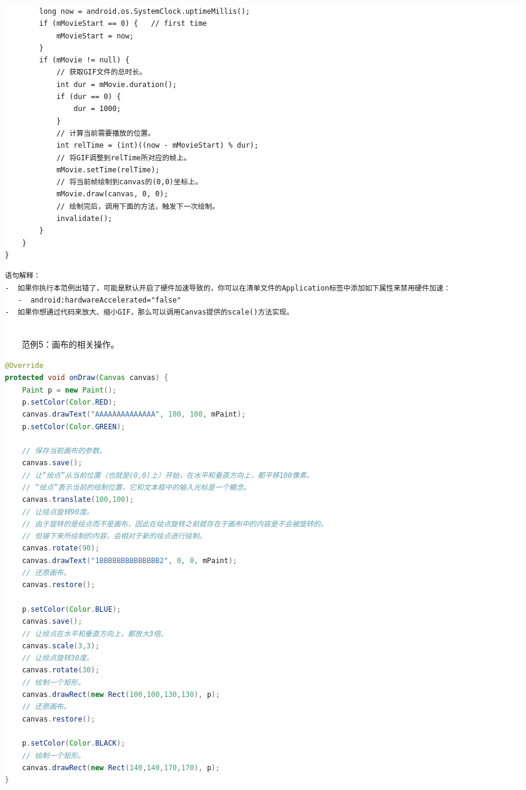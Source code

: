 ``` android
        long now = android.os.SystemClock.uptimeMillis();
        if (mMovieStart == 0) {   // first time
            mMovieStart = now;
        }
        if (mMovie != null) {
            // 获取GIF文件的总时长。
            int dur = mMovie.duration();
            if (dur == 0) {
                dur = 1000;
            }
            // 计算当前需要播放的位置。
            int relTime = (int)((now - mMovieStart) % dur);
            // 将GIF调整到relTime所对应的帧上。
            mMovie.setTime(relTime);
            // 将当前帧绘制到canvas的(0,0)坐标上。
            mMovie.draw(canvas, 0, 0);
            // 绘制完后，调用下面的方法，触发下一次绘制。
            invalidate();
        }
    }
}
```
    语句解释：
    -  如果你执行本范例出错了，可能是默认开启了硬件加速导致的，你可以在清单文件的Application标签中添加如下属性来禁用硬件加速：
       -  android:hardwareAccelerated="false"
    -  如果你想通过代码来放大、缩小GIF，那么可以调用Canvas提供的scale()方法实现。

<br>　　范例5：画布的相关操作。
``` java
@Override
protected void onDraw(Canvas canvas) {
    Paint p = new Paint();
    p.setColor(Color.RED);
    canvas.drawText("AAAAAAAAAAAAAA", 100, 100, mPaint);
    p.setColor(Color.GREEN);

    // 保存当前画布的参数。
    canvas.save();
    // 让“绘点”从当前位置（也就是(0,0)上）开始，在水平和垂直方向上，都平移100像素。
    // “绘点”表示当前的绘制位置，它和文本框中的输入光标是一个概念。
    canvas.translate(100,100);
    // 让绘点旋转90度。
    // 由于旋转的是绘点而不是画布，因此在绘点旋转之前就存在于画布中的内容是不会被旋转的。
    // 但接下来所绘制的内容，会相对于新的绘点进行绘制。
    canvas.rotate(90);
    canvas.drawText("1BBBBBBBBBBBBBB2", 0, 0, mPaint);
    // 还原画布。
    canvas.restore();

    p.setColor(Color.BLUE);
    canvas.save();
    // 让绘点在水平和垂直方向上，都放大3倍。
    canvas.scale(3,3);
    // 让绘点旋转30度。 
    canvas.rotate(30);
    // 绘制一个矩形。
    canvas.drawRect(new Rect(100,100,130,130), p);
    // 还原画布。
    canvas.restore();

    p.setColor(Color.BLACK);
    // 绘制一个矩形。
    canvas.drawRect(new Rect(140,140,170,170), p);
}
```